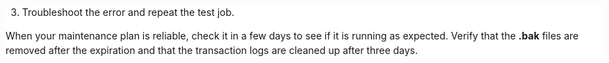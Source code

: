 3. Troubleshoot the error and repeat the test job.

When your maintenance plan is reliable, check it in a few days to see if it is
running as expected. Verify that the **.bak** files are removed after the
expiration and that the transaction logs are cleaned up after three days.
